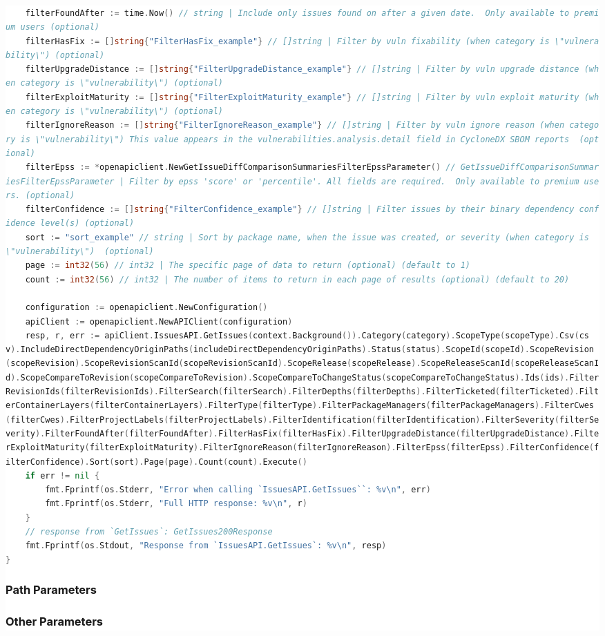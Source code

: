 ```go
	filterFoundAfter := time.Now() // string | Include only issues found on after a given date.  Only available to premium users (optional)
	filterHasFix := []string{"FilterHasFix_example"} // []string | Filter by vuln fixability (when category is \"vulnerability\") (optional)
	filterUpgradeDistance := []string{"FilterUpgradeDistance_example"} // []string | Filter by vuln upgrade distance (when category is \"vulnerability\") (optional)
	filterExploitMaturity := []string{"FilterExploitMaturity_example"} // []string | Filter by vuln exploit maturity (when category is \"vulnerability\") (optional)
	filterIgnoreReason := []string{"FilterIgnoreReason_example"} // []string | Filter by vuln ignore reason (when category is \"vulnerability\") This value appears in the vulnerabilities.analysis.detail field in CycloneDX SBOM reports  (optional)
	filterEpss := *openapiclient.NewGetIssueDiffComparisonSummariesFilterEpssParameter() // GetIssueDiffComparisonSummariesFilterEpssParameter | Filter by epss 'score' or 'percentile'. All fields are required.  Only available to premium users. (optional)
	filterConfidence := []string{"FilterConfidence_example"} // []string | Filter issues by their binary dependency confidence level(s) (optional)
	sort := "sort_example" // string | Sort by package name, when the issue was created, or severity (when category is \"vulnerability\")  (optional)
	page := int32(56) // int32 | The specific page of data to return (optional) (default to 1)
	count := int32(56) // int32 | The number of items to return in each page of results (optional) (default to 20)

	configuration := openapiclient.NewConfiguration()
	apiClient := openapiclient.NewAPIClient(configuration)
	resp, r, err := apiClient.IssuesAPI.GetIssues(context.Background()).Category(category).ScopeType(scopeType).Csv(csv).IncludeDirectDependencyOriginPaths(includeDirectDependencyOriginPaths).Status(status).ScopeId(scopeId).ScopeRevision(scopeRevision).ScopeRevisionScanId(scopeRevisionScanId).ScopeRelease(scopeRelease).ScopeReleaseScanId(scopeReleaseScanId).ScopeCompareToRevision(scopeCompareToRevision).ScopeCompareToChangeStatus(scopeCompareToChangeStatus).Ids(ids).FilterRevisionIds(filterRevisionIds).FilterSearch(filterSearch).FilterDepths(filterDepths).FilterTicketed(filterTicketed).FilterContainerLayers(filterContainerLayers).FilterType(filterType).FilterPackageManagers(filterPackageManagers).FilterCwes(filterCwes).FilterProjectLabels(filterProjectLabels).FilterIdentification(filterIdentification).FilterSeverity(filterSeverity).FilterFoundAfter(filterFoundAfter).FilterHasFix(filterHasFix).FilterUpgradeDistance(filterUpgradeDistance).FilterExploitMaturity(filterExploitMaturity).FilterIgnoreReason(filterIgnoreReason).FilterEpss(filterEpss).FilterConfidence(filterConfidence).Sort(sort).Page(page).Count(count).Execute()
	if err != nil {
		fmt.Fprintf(os.Stderr, "Error when calling `IssuesAPI.GetIssues``: %v\n", err)
		fmt.Fprintf(os.Stderr, "Full HTTP response: %v\n", r)
	}
	// response from `GetIssues`: GetIssues200Response
	fmt.Fprintf(os.Stdout, "Response from `IssuesAPI.GetIssues`: %v\n", resp)
}
```

### Path Parameters



### Other Parameters
